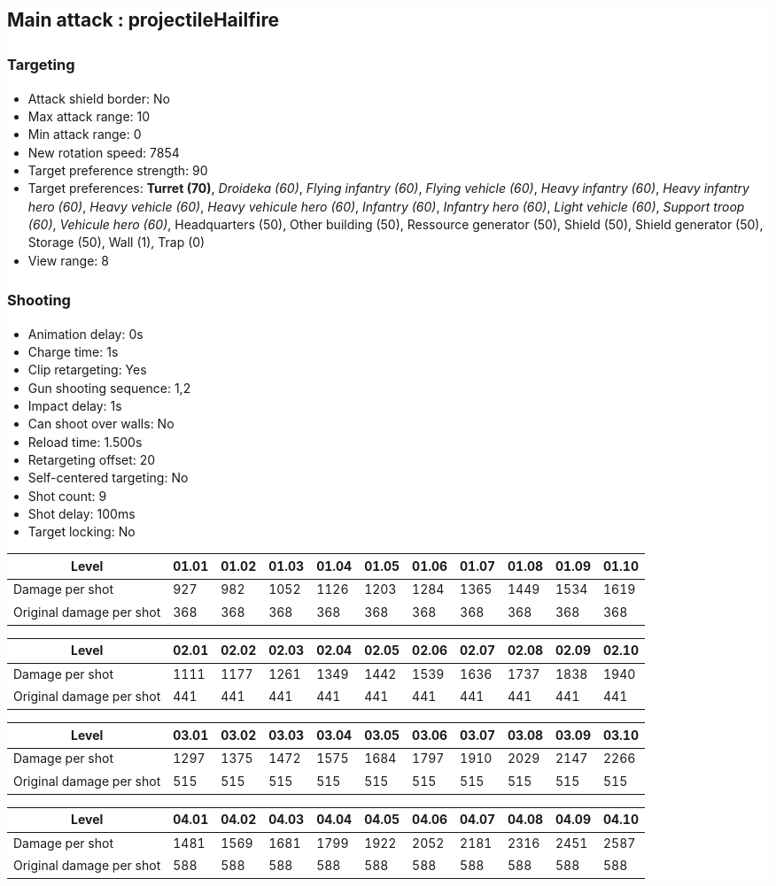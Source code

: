 ## Main attack : projectileHailfire

### Targeting

  * Attack shield border: No
  * Max attack range: 10
  * Min attack range: 0
  * New rotation speed: 7854
  * Target preference strength: 90
  * Target preferences: **Turret (70)**, _Droideka (60)_, _Flying infantry (60)_, _Flying vehicle (60)_, _Heavy infantry (60)_, _Heavy infantry hero (60)_, _Heavy vehicle (60)_, _Heavy vehicule hero (60)_, _Infantry (60)_, _Infantry hero (60)_, _Light vehicle (60)_, _Support troop (60)_, _Vehicule hero (60)_, Headquarters (50), Other building (50), Ressource generator (50), Shield (50), Shield generator (50), Storage (50), Wall (1), Trap (0)
  * View range: 8

### Shooting

  * Animation delay: 0s
  * Charge time: 1s
  * Clip retargeting: Yes
  * Gun shooting sequence: 1,2
  * Impact delay: 1s
  * Can shoot over walls: No
  * Reload time: 1.500s
  * Retargeting offset: 20
  * Self-centered targeting: No
  * Shot count: 9
  * Shot delay: 100ms
  * Target locking: No

|Level                   |01.01|01.02|01.03|01.04|01.05|01.06|01.07|01.08|01.09|01.10|
|------------------------|-----|-----|-----|-----|-----|-----|-----|-----|-----|-----|
|Damage per shot         |927  |982  |1052 |1126 |1203 |1284 |1365 |1449 |1534 |1619 |
|Original damage per shot|368  |368  |368  |368  |368  |368  |368  |368  |368  |368  |


|Level                   |02.01|02.02|02.03|02.04|02.05|02.06|02.07|02.08|02.09|02.10|
|------------------------|-----|-----|-----|-----|-----|-----|-----|-----|-----|-----|
|Damage per shot         |1111 |1177 |1261 |1349 |1442 |1539 |1636 |1737 |1838 |1940 |
|Original damage per shot|441  |441  |441  |441  |441  |441  |441  |441  |441  |441  |


|Level                   |03.01|03.02|03.03|03.04|03.05|03.06|03.07|03.08|03.09|03.10|
|------------------------|-----|-----|-----|-----|-----|-----|-----|-----|-----|-----|
|Damage per shot         |1297 |1375 |1472 |1575 |1684 |1797 |1910 |2029 |2147 |2266 |
|Original damage per shot|515  |515  |515  |515  |515  |515  |515  |515  |515  |515  |


|Level                   |04.01|04.02|04.03|04.04|04.05|04.06|04.07|04.08|04.09|04.10|
|------------------------|-----|-----|-----|-----|-----|-----|-----|-----|-----|-----|
|Damage per shot         |1481 |1569 |1681 |1799 |1922 |2052 |2181 |2316 |2451 |2587 |
|Original damage per shot|588  |588  |588  |588  |588  |588  |588  |588  |588  |588  |
